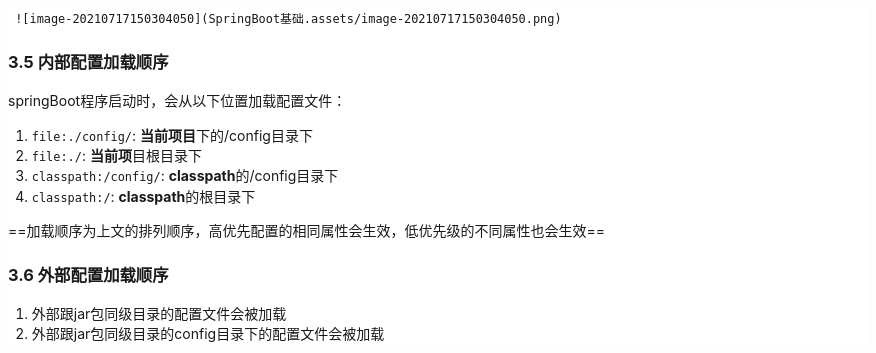      ![image-20210717150304050](SpringBoot基础.assets/image-20210717150304050.png) 



### 3.5 内部配置加载顺序

springBoot程序启动时，会从以下位置加载配置文件：

1. `file:./config/`: **当前项目**下的/config目录下
2. `file:./`: **当前项**目根目录下
3. `classpath:/config/`: **classpath**的/config目录下
4. `classpath:/`:  **classpath**的根目录下

==加载顺序为上文的排列顺序，高优先配置的相同属性会生效，低优先级的不同属性也会生效==



### 3.6 外部配置加载顺序

1. 外部跟jar包同级目录的配置文件会被加载
2. 外部跟jar包同级目录的config目录下的配置文件会被加载
